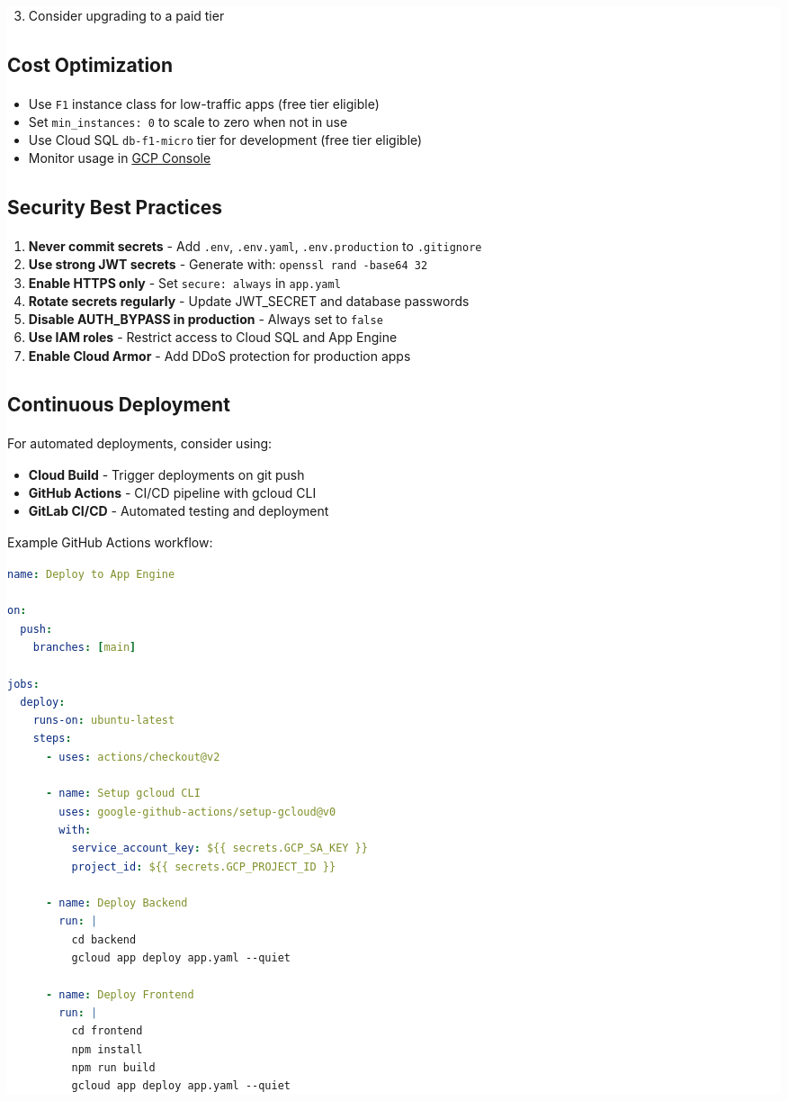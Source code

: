 3. Consider upgrading to a paid tier

## Cost Optimization

- Use `F1` instance class for low-traffic apps (free tier eligible)
- Set `min_instances: 0` to scale to zero when not in use
- Use Cloud SQL `db-f1-micro` tier for development (free tier eligible)
- Monitor usage in [GCP Console](https://console.cloud.google.com/billing)

## Security Best Practices

1. **Never commit secrets** - Add `.env`, `.env.yaml`, `.env.production` to `.gitignore`
2. **Use strong JWT secrets** - Generate with: `openssl rand -base64 32`
3. **Enable HTTPS only** - Set `secure: always` in `app.yaml`
4. **Rotate secrets regularly** - Update JWT_SECRET and database passwords
5. **Disable AUTH_BYPASS in production** - Always set to `false`
6. **Use IAM roles** - Restrict access to Cloud SQL and App Engine
7. **Enable Cloud Armor** - Add DDoS protection for production apps

## Continuous Deployment

For automated deployments, consider using:

- **Cloud Build** - Trigger deployments on git push
- **GitHub Actions** - CI/CD pipeline with gcloud CLI
- **GitLab CI/CD** - Automated testing and deployment

Example GitHub Actions workflow:

```yaml
name: Deploy to App Engine

on:
  push:
    branches: [main]

jobs:
  deploy:
    runs-on: ubuntu-latest
    steps:
      - uses: actions/checkout@v2
      
      - name: Setup gcloud CLI
        uses: google-github-actions/setup-gcloud@v0
        with:
          service_account_key: ${{ secrets.GCP_SA_KEY }}
          project_id: ${{ secrets.GCP_PROJECT_ID }}
      
      - name: Deploy Backend
        run: |
          cd backend
          gcloud app deploy app.yaml --quiet
      
      - name: Deploy Frontend
        run: |
          cd frontend
          npm install
          npm run build
          gcloud app deploy app.yaml --quiet
```
